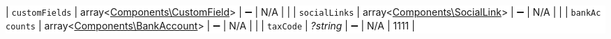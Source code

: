| `customFields`                                                                                                                                                                                                                                                                                | array<[Components\CustomField](../../Models/Components/CustomField.md)>                                                                                                                                                                                                                       | :heavy_minus_sign:                                                                                                                                                                                                                                                                            | N/A                                                                                                                                                                                                                                                                                           |                                                                                                                                                                                                                                                                                               |
| `socialLinks`                                                                                                                                                                                                                                                                                 | array<[Components\SocialLink](../../Models/Components/SocialLink.md)>                                                                                                                                                                                                                         | :heavy_minus_sign:                                                                                                                                                                                                                                                                            | N/A                                                                                                                                                                                                                                                                                           |                                                                                                                                                                                                                                                                                               |
| `bankAccounts`                                                                                                                                                                                                                                                                                | array<[Components\BankAccount](../../Models/Components/BankAccount.md)>                                                                                                                                                                                                                       | :heavy_minus_sign:                                                                                                                                                                                                                                                                            | N/A                                                                                                                                                                                                                                                                                           |                                                                                                                                                                                                                                                                                               |
| `taxCode`                                                                                                                                                                                                                                                                                     | *?string*                                                                                                                                                                                                                                                                                     | :heavy_minus_sign:                                                                                                                                                                                                                                                                            | N/A                                                                                                                                                                                                                                                                                           | 1111                                                                                                                                                                                                                                                                                          |